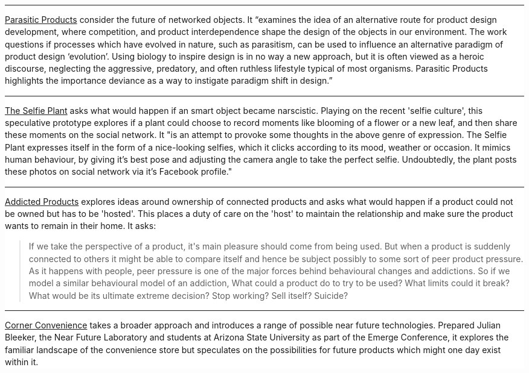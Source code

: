 <iframe src="https://player.vimeo.com/video/128873380" width="100%" height="281" frameborder="0" webkitallowfullscreen mozallowfullscreen allowfullscreen></iframe>

---

[Parasitic Products](http://www.studiopsk.com/parasiticproducts.html) consider the future of networked objects. It “examines the idea of an alternative route for product design development, where competition, and product interdependence shape the design of the objects in our environment. The work questions if processes which have evolved in nature, such as parasitism, can be used to influence an alternative paradigm of product design ‘evolution’. Using biology to inspire design is in no way a new approach, but it is often viewed as a heroic discourse, neglecting the aggressive, predatory, and often ruthless lifestyle typical of most organisms. Parasitic Products highlights the importance deviance as a way to instigate paradigm shift in design.”

<iframe src="https://player.vimeo.com/video/75718513" width="640" height="360" frameborder="0" webkitallowfullscreen mozallowfullscreen allowfullscreen></iframe>

---

[The Selfie Plant](http://ciid.dk/education/portfolio/idp15/courses/secret-life-of-objects/projects/the-selfie-plant/) asks what would happen if an smart object became narscistic. Playing on the recent 'selfie culture', this speculative prototype explores if a plant could choose to record moments like blooming of a flower or a new leaf, and then share these moments on the social network. It "is an attempt to provoke some thoughts in the above genre of expression. The Selfie Plant expresses itself in the form of a nice-looking selfies, which it clicks according to its mood, weather or occasion. It mimics human behaviour, by giving it’s best pose and adjusting the camera angle to take the perfect selfie. Undoubtedly, the plant posts these photos on social network via it’s Facebook profile."

<iframe src="https://player.vimeo.com/video/129462054" width="100%" height="281" frameborder="0" webkitallowfullscreen mozallowfullscreen allowfullscreen></iframe>

---

[Addicted Products](http://www.simonerebaudengo.com/addictedproducts/) explores ideas around ownership of connected products and asks what would happen if a product could not be owned but has to be 'hosted'. This places a duty of care on the 'host' to maintain the relationship and make sure the product wants to remain in their home. It asks:

> If we take the perspective of a product, it's main pleasure should come from being used.
> But when a product is suddenly connected to others it might be able to compare itself and hence be subject possibly to some sort of peer product pressure.
> As it happens with people, peer pressure is one of the major forces behind behavioural changes and addictions. So if we model a similar behavioural model of an addiction, What could a product do to try to be used? What limits could it break? What would be its ultimate extreme decision? Stop working? Sell itself? Suicide?


<iframe src="https://player.vimeo.com/video/41363473" width="100%" height="281" frameborder="0" webkitallowfullscreen mozallowfullscreen allowfullscreen></iframe>

---

[Corner Convenience](http://nearfuturelaboratory.com/projects/corner-convenience/) takes a broader approach and introduces a range of possible near future technologies. Prepared Julian Bleeker, the Near Future Laboratory and students at Arizona State University as part of the Emerge Conference, it explores the familiar landscape of the convenience store but speculates on the possibilities for future products which might one day exist within it.
